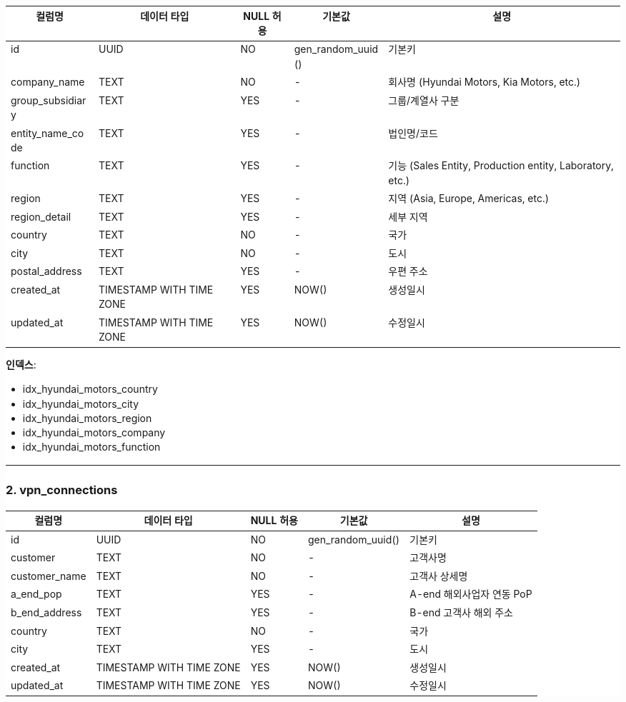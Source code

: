 | 컬럼명 | 데이터 타입 | NULL 허용 | 기본값 | 설명 |
|--------|-------------|-----------|--------|------|
| id | UUID | NO | gen_random_uuid() | 기본키 |
| company_name | TEXT | NO | - | 회사명 (Hyundai Motors, Kia Motors, etc.) |
| group_subsidiary | TEXT | YES | - | 그룹/계열사 구분 |
| entity_name_code | TEXT | YES | - | 법인명/코드 |
| function | TEXT | YES | - | 기능 (Sales Entity, Production entity, Laboratory, etc.) |
| region | TEXT | YES | - | 지역 (Asia, Europe, Americas, etc.) |
| region_detail | TEXT | YES | - | 세부 지역 |
| country | TEXT | NO | - | 국가 |
| city | TEXT | NO | - | 도시 |
| postal_address | TEXT | YES | - | 우편 주소 |
| created_at | TIMESTAMP WITH TIME ZONE | YES | NOW() | 생성일시 |
| updated_at | TIMESTAMP WITH TIME ZONE | YES | NOW() | 수정일시 |

**인덱스**:
- idx_hyundai_motors_country
- idx_hyundai_motors_city  
- idx_hyundai_motors_region
- idx_hyundai_motors_company
- idx_hyundai_motors_function

---

### 2. vpn_connections

| 컬럼명 | 데이터 타입 | NULL 허용 | 기본값 | 설명 |
|--------|-------------|-----------|--------|------|
| id | UUID | NO | gen_random_uuid() | 기본키 |
| customer | TEXT | NO | - | 고객사명 |
| customer_name | TEXT | NO | - | 고객사 상세명 |
| a_end_pop | TEXT | YES | - | A-end 해외사업자 연동 PoP |
| b_end_address | TEXT | YES | - | B-end 고객사 해외 주소 |
| country | TEXT | NO | - | 국가 |
| city | TEXT | YES | - | 도시 |
| created_at | TIMESTAMP WITH TIME ZONE | YES | NOW() | 생성일시 |
| updated_at | TIMESTAMP WITH TIME ZONE | YES | NOW() | 수정일시 |
